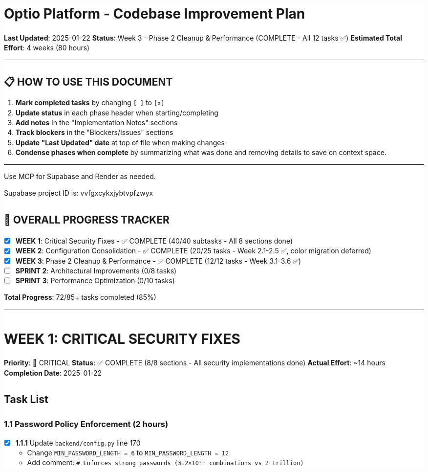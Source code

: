# Optio Platform - Codebase Improvement Plan

**Last Updated**: 2025-01-22
**Status**: Week 3 - Phase 2 Cleanup & Performance (COMPLETE - All 12 tasks ✅)
**Estimated Total Effort**: 4 weeks (80 hours)

---

## 📋 HOW TO USE THIS DOCUMENT

1. **Mark completed tasks** by changing `[ ]` to `[x]`
2. **Update status** in each phase header when starting/completing
3. **Add notes** in the "Implementation Notes" sections
4. **Track blockers** in the "Blockers/Issues" sections
5. **Update "Last Updated" date** at top of file when making changes
6. **Condense phases when complete** by summarizing what was done and removing details to save on context space.

---

Use MCP for Supabase and Render as needed.

Supabase project ID is: vvfgxcykxjybtvpfzwyx

## 🎯 OVERALL PROGRESS TRACKER

- [x] **WEEK 1**: Critical Security Fixes - ✅ COMPLETE (40/40 subtasks - All 8 sections done)
- [x] **WEEK 2**: Configuration Consolidation - ✅ COMPLETE (20/25 tasks - Week 2.1-2.5 ✅, color migration deferred)
- [x] **WEEK 3**: Phase 2 Cleanup & Performance - ✅ COMPLETE (12/12 tasks - Week 3.1-3.6 ✅)
- [ ] **SPRINT 2**: Architectural Improvements (0/8 tasks)
- [ ] **SPRINT 3**: Performance Optimization (0/10 tasks)

**Total Progress**: 72/85+ tasks completed (85%)

---

# WEEK 1: CRITICAL SECURITY FIXES

**Priority**: 🚨 CRITICAL
**Status**: ✅ COMPLETE (8/8 sections - All security implementations done)
**Actual Effort**: ~14 hours
**Completion Date**: 2025-01-22

## Task List

### 1.1 Password Policy Enforcement (2 hours)

- [x] **1.1.1** Update `backend/config.py` line 170
  - Change `MIN_PASSWORD_LENGTH = 6` to `MIN_PASSWORD_LENGTH = 12`
  - Add comment: `# Enforces strong passwords (3.2×10²¹ combinations vs 2 trillion)`

